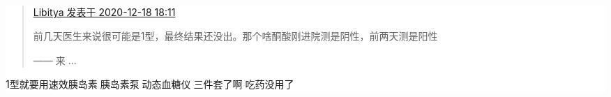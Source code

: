 

<blockquote><a href="httphttps://bbs.saraba1st.com/2b/forum.php?mod=redirect&amp;goto=findpost&amp;pid=49763625&amp;ptid=1977591" target="_blank">Libitya 发表于 2020-12-18 18:11</a>

前几天医生来说很可能是1型，最终结果还没出。那个啥酮酸刚进院测是阴性，前两天测是阳性


—— 来 ...</blockquote>
1型就要用速效胰岛素 胰岛素泵 动态血糖仪 三件套了啊 吃药没用了





                                             